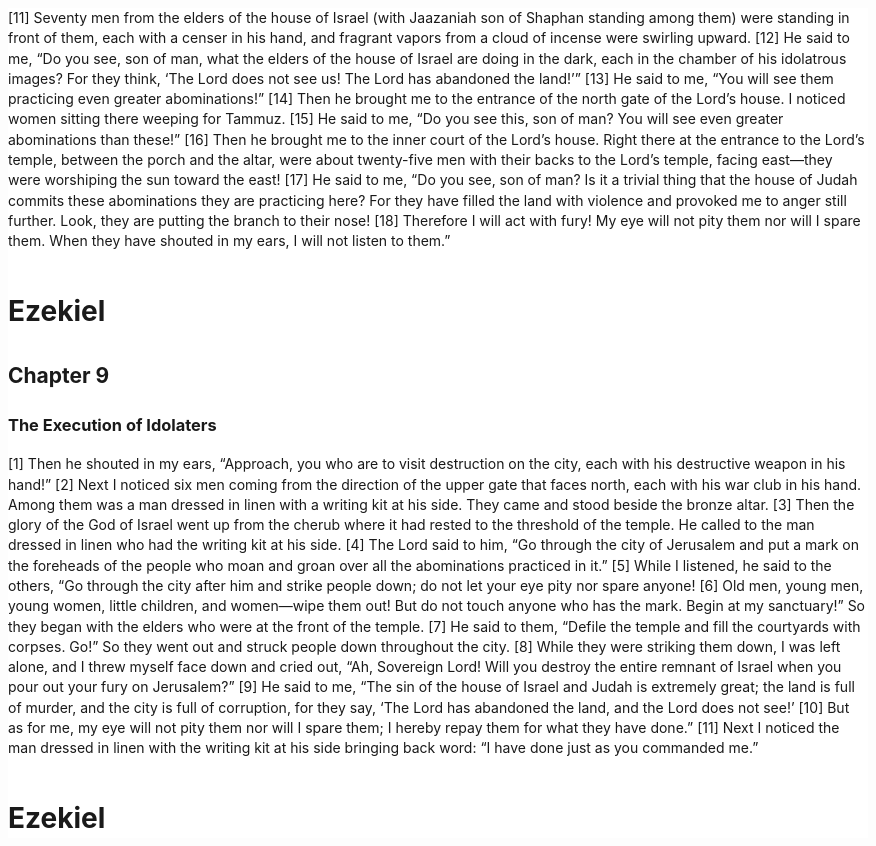 [11] Seventy men from the elders of the house of Israel (with Jaazaniah son of Shaphan standing among them) were standing in front of them, each with a censer in his hand, and fragrant vapors from a cloud of incense were swirling upward.
[12] He said to me, “Do you see, son of man, what the elders of the house of Israel are doing in the dark, each in the chamber of his idolatrous images? For they think, ‘The Lord does not see us! The Lord has abandoned the land!’” 
[13] He said to me, “You will see them practicing even greater abominations!”
[14] Then he brought me to the entrance of the north gate of the Lord’s house. I noticed women sitting there weeping for Tammuz. 
[15] He said to me, “Do you see this, son of man? You will see even greater abominations than these!”
[16] Then he brought me to the inner court of the Lord’s house. Right there at the entrance to the Lord’s temple, between the porch and the altar, were about twenty-five men with their backs to the Lord’s temple, facing east—they were worshiping the sun toward the east!
[17] He said to me, “Do you see, son of man? Is it a trivial thing that the house of Judah commits these abominations they are practicing here? For they have filled the land with violence and provoked me to anger still further. Look, they are putting the branch to their nose! 
[18] Therefore I will act with fury! My eye will not pity them nor will I spare them. When they have shouted in my ears, I will not listen to them.”
# Ezekiel

## Chapter 9 

### The Execution of Idolaters

[1] Then he shouted in my ears, “Approach, you who are to visit destruction on the city, each with his destructive weapon in his hand!” 
[2] Next I noticed six men coming from the direction of the upper gate that faces north, each with his war club in his hand. Among them was a man dressed in linen with a writing kit at his side. They came and stood beside the bronze altar.
[3] Then the glory of the God of Israel went up from the cherub where it had rested to the threshold of the temple. He called to the man dressed in linen who had the writing kit at his side. 
[4] The Lord said to him, “Go through the city of Jerusalem and put a mark on the foreheads of the people who moan and groan over all the abominations practiced in it.”
[5] While I listened, he said to the others, “Go through the city after him and strike people down; do not let your eye pity nor spare anyone! 
[6] Old men, young men, young women, little children, and women—wipe them out! But do not touch anyone who has the mark. Begin at my sanctuary!” So they began with the elders who were at the front of the temple.
[7] He said to them, “Defile the temple and fill the courtyards with corpses. Go!” So they went out and struck people down throughout the city. 
[8] While they were striking them down, I was left alone, and I threw myself face down and cried out, “Ah, Sovereign Lord! Will you destroy the entire remnant of Israel when you pour out your fury on Jerusalem?”
[9] He said to me, “The sin of the house of Israel and Judah is extremely great; the land is full of murder, and the city is full of corruption, for they say, ‘The Lord has abandoned the land, and the Lord does not see!’ 
[10] But as for me, my eye will not pity them nor will I spare them; I hereby repay them for what they have done.”
[11] Next I noticed the man dressed in linen with the writing kit at his side bringing back word: “I have done just as you commanded me.”
# Ezekiel
